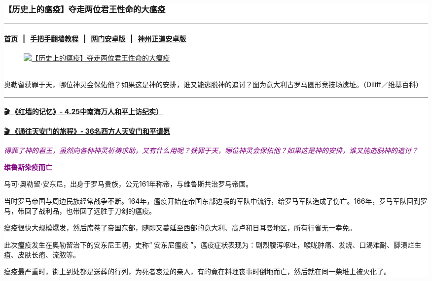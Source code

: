 ### 【历史上的瘟疫】夺走两位君王性命的大瘟疫
------------------------

#### [首页](https://github.com/gfw-breaker/banned-news2/blob/master/README.md) &nbsp;&nbsp;|&nbsp;&nbsp; [手把手翻墙教程](https://github.com/gfw-breaker/guides/wiki) &nbsp;&nbsp;|&nbsp;&nbsp; [网门安卓版](https://github.com/oGate2/oGate) &nbsp;&nbsp;|&nbsp;&nbsp; [神州正道安卓版](https://github.com/SzzdOgate/update) 



<div><div class="featured_image">
 <a href="https://i.ntdtv.com/assets/uploads/2020/04/712060121161119-600x400-3.jpg" target="_blank">
  <figure>
   <img alt="【历史上的瘟疫】夺走两位君王性命的大瘟疫" src="https://i.ntdtv.com/assets/uploads/2020/04/712060121161119-600x400-3-800x450.jpg"/>
  </figure><br/>
 </a>
 <span class="caption">
  奥勒留获罪于天，哪位神灵会保佑他？如果这是神的安排，谁又能逃脱神的追讨？图为意大利古罗马圆形竞技场遗址。（Diliff／维基百科）
 </span>
</div>
</div><hr/>

#### [ 🎬  《红墙的记忆》- 4.25中南海万人和平上访纪实）](http://158.247.207.5:10000/videos/legend/425.html)

 #### [ 🎬  《通往天安门的旅程》- 36名西方人天安门和平请愿 ](http://158.247.207.5:10000/videos/legend/JTT.html)

<div><div class="post_content" itemprop="articleBody">
 <p>
  <span style="color: #800080;">
   <em>
    得罪了神的君王，虽然向各种神灵祈祷求助，又有什么用呢？获罪于天，哪位神灵会保佑他？如果这是神的安排，谁又能逃脱神的追讨？
   </em>
  </span>
 </p>
 <p>
  <span style="color: #800080;">
   <strong>
    维鲁斯染疫而亡
   </strong>
  </span>
 </p>
 <p>
  马可‧奥勒留‧安东尼，出身于罗马贵族，公元161年称帝，与维鲁斯共治罗马帝国。
 </p>
 <p>
  当时罗马帝国与周边民族经常战争不断。164年，瘟疫开始在帝国东部边境的军队中流行，给罗马军队造成了伤亡。166年，罗马军队回到罗马，带回了战利品，也带回了远胜于刀剑的瘟疫。
 </p>
 <p>
  瘟疫很快大规模爆发，然后席卷了帝国东部，随即又蔓延至西部的意大利、高卢和日耳曼地区，所有行省无一幸免。
 </p>
 <p>
  此次瘟疫发生在奥勒留治下的安东尼王朝，史称“
  <ok href="https://www.ntdtv.com/gb/安东尼瘟疫.htm">
   安东尼瘟疫
  </ok>
  ”。瘟疫症状表现为：剧烈腹泻呕吐，喉咙肿痛、发烧、口渴难耐、脚溃烂生疽、皮肤长疱、流脓等。
 </p>
 <p>
  瘟疫最严重时，街上到处都是送葬的行列，为死者哀泣的亲人，有的竟在料理丧事时倒地而亡，然后就在同一柴堆上被火化了。
 </p>
 <figure class="wp-caption alignnone" id="attachment_102819230" style="width: 600px">